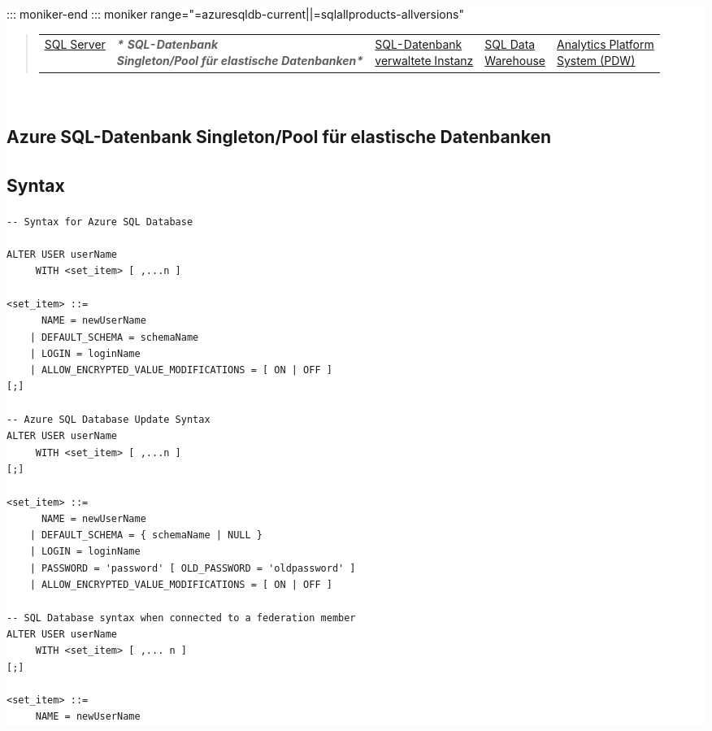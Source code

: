 ::: moniker-end
::: moniker range="=azuresqldb-current||=sqlallproducts-allversions"

> ||||||
> |-|-|-|-|-|
> |[SQL Server](alter-user-transact-sql.md?view=sql-server-2017)|**_\* SQL-Datenbank<br />Singleton/Pool für elastische Datenbanken\*_**|[SQL-Datenbank<br />verwaltete Instanz](alter-user-transact-sql.md?view=azuresqldb-mi-current)|[SQL Data<br />Warehouse](alter-user-transact-sql.md?view=azure-sqldw-latest)|[Analytics Platform<br />System (PDW)](alter-user-transact-sql.md?view=aps-pdw-2016)

&nbsp;

## <a name="azure-sql-database-single-databaseelastic-pool"></a>Azure SQL-Datenbank Singleton/Pool für elastische Datenbanken

## <a name="syntax"></a>Syntax

```
-- Syntax for Azure SQL Database
  
ALTER USER userName
     WITH <set_item> [ ,...n ]  
  
<set_item> ::=
      NAME = newUserName
    | DEFAULT_SCHEMA = schemaName  
    | LOGIN = loginName  
    | ALLOW_ENCRYPTED_VALUE_MODIFICATIONS = [ ON | OFF ]
[;]  
  
-- Azure SQL Database Update Syntax  
ALTER USER userName
     WITH <set_item> [ ,...n ]  
[;]  
  
<set_item> ::=
      NAME = newUserName
    | DEFAULT_SCHEMA = { schemaName | NULL }  
    | LOGIN = loginName  
    | PASSWORD = 'password' [ OLD_PASSWORD = 'oldpassword' ]  
    | ALLOW_ENCRYPTED_VALUE_MODIFICATIONS = [ ON | OFF ]
  
-- SQL Database syntax when connected to a federation member  
ALTER USER userName  
     WITH <set_item> [ ,... n ]
[;]  
  
<set_item> ::=
     NAME = newUserName  
```  
